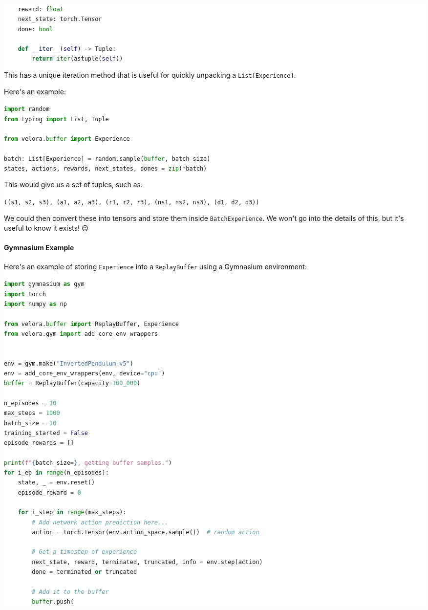 ```python
    reward: float
    next_state: torch.Tensor
    done: bool

    def __iter__(self) -> Tuple:
        return iter(astuple(self))
```

This has a unique iteration method that is useful for quickly unpacking a `List[Experience]`.

Here's an example:

```python
import random
from typing import List, Tuple

from velora.buffer import Experience

batch: List[Experience] = random.sample(buffer, batch_size)
states, actions, rewards, next_states, dones = zip(*batch)
```

This would give us a set of tuples, such as:

`((s1, s2, s3), (a1, a2, a3), (r1, r2, r3), (ns1, ns2, ns3), (d1, d2, d3))`

We could then convert these into tensors and store them inside `BatchExperience`. We won't go into the details of this, but it's useful to know it exists! 😉

#### Gymnasium Example

Here's an example of storing `Experience` into a `ReplayBuffer` using a Gymnasium environment:

```python
import gymnasium as gym
import torch
import numpy as np

from velora.buffer import ReplayBuffer, Experience
from velora.gym import add_core_env_wrappers


env = gym.make("InvertedPendulum-v5")
env = add_core_env_wrappers(env, device="cpu")
buffer = ReplayBuffer(capacity=100_000)

n_episodes = 10
max_steps = 1000
batch_size = 10
training_started = False
episode_rewards = []

print(f"{batch_size=}, getting buffer samples.")
for i_ep in range(n_episodes):
    state, _ = env.reset()
    episode_reward = 0

    for i_step in range(max_steps):
        # Add network action prediction here...
        action = torch.tensor(env.action_space.sample())  # random action

        # Get a timestep of experience
        next_state, reward, terminated, truncated, info = env.step(action)
        done = terminated or truncated

        # Add it to the buffer
        buffer.push(
```